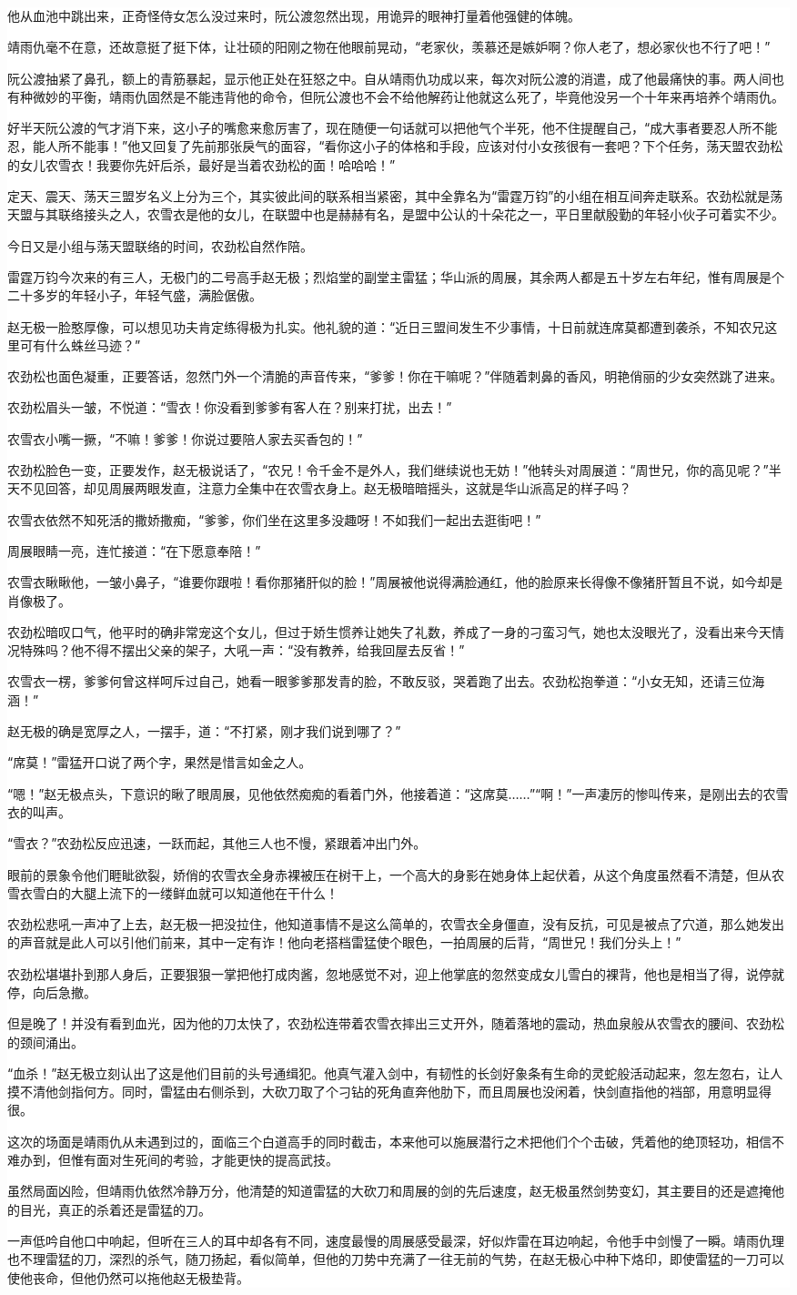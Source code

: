 他从血池中跳出来，正奇怪侍女怎么没过来时，阮公渡忽然出现，用诡异的眼神打量着他强健的体魄。

靖雨仇毫不在意，还故意挺了挺下体，让壮硕的阳刚之物在他眼前晃动，“老家伙，羡慕还是嫉妒啊？你人老了，想必家伙也不行了吧！”

阮公渡抽紧了鼻孔，额上的青筋暴起，显示他正处在狂怒之中。自从靖雨仇功成以来，每次对阮公渡的消遣，成了他最痛快的事。两人间也有种微妙的平衡，靖雨仇固然是不能违背他的命令，但阮公渡也不会不给他解药让他就这么死了，毕竟他没另一个十年来再培养个靖雨仇。

好半天阮公渡的气才消下来，这小子的嘴愈来愈厉害了，现在随便一句话就可以把他气个半死，他不住提醒自己，“成大事者要忍人所不能忍，能人所不能事！”他又回复了先前那张戾气的面容，“看你这小子的体格和手段，应该对付小女孩很有一套吧？下个任务，荡天盟农劲松的女儿农雪衣！我要你先奸后杀，最好是当着农劲松的面！哈哈哈！”

定天、震天、荡天三盟岁名义上分为三个，其实彼此间的联系相当紧密，其中全靠名为“雷霆万钧”的小组在相互间奔走联系。农劲松就是荡天盟与其联络接头之人，农雪衣是他的女儿，在联盟中也是赫赫有名，是盟中公认的十朵花之一，平日里献殷勤的年轻小伙子可着实不少。

今日又是小组与荡天盟联络的时间，农劲松自然作陪。

雷霆万钧今次来的有三人，无极门的二号高手赵无极；烈焰堂的副堂主雷猛；华山派的周展，其余两人都是五十岁左右年纪，惟有周展是个二十多岁的年轻小子，年轻气盛，满脸倨傲。

赵无极一脸憨厚像，可以想见功夫肯定练得极为扎实。他礼貌的道：“近日三盟间发生不少事情，十日前就连席莫都遭到袭杀，不知农兄这里可有什么蛛丝马迹？”

农劲松也面色凝重，正要答话，忽然门外一个清脆的声音传来，“爹爹！你在干嘛呢？”伴随着刺鼻的香风，明艳俏丽的少女突然跳了进来。

农劲松眉头一皱，不悦道：“雪衣！你没看到爹爹有客人在？别来打扰，出去！”

农雪衣小嘴一撅，“不嘛！爹爹！你说过要陪人家去买香包的！”

农劲松脸色一变，正要发作，赵无极说话了，“农兄！令千金不是外人，我们继续说也无妨！”他转头对周展道：“周世兄，你的高见呢？”半天不见回答，却见周展两眼发直，注意力全集中在农雪衣身上。赵无极暗暗摇头，这就是华山派高足的样子吗？

农雪衣依然不知死活的撒娇撒痴，“爹爹，你们坐在这里多没趣呀！不如我们一起出去逛街吧！”

周展眼睛一亮，连忙接道：“在下愿意奉陪！”

农雪衣瞅瞅他，一皱小鼻子，“谁要你跟啦！看你那猪肝似的脸！”周展被他说得满脸通红，他的脸原来长得像不像猪肝暂且不说，如今却是肖像极了。

农劲松暗叹口气，他平时的确非常宠这个女儿，但过于娇生惯养让她失了礼数，养成了一身的刁蛮习气，她也太没眼光了，没看出来今天情况特殊吗？他不得不摆出父亲的架子，大吼一声：“没有教养，给我回屋去反省！”

农雪衣一楞，爹爹何曾这样呵斥过自己，她看一眼爹爹那发青的脸，不敢反驳，哭着跑了出去。农劲松抱拳道：“小女无知，还请三位海涵！”

赵无极的确是宽厚之人，一摆手，道：“不打紧，刚才我们说到哪了？”

“席莫！”雷猛开口说了两个字，果然是惜言如金之人。

“嗯！”赵无极点头，下意识的瞅了眼周展，见他依然痴痴的看着门外，他接着道：“这席莫……”“啊！”一声凄厉的惨叫传来，是刚出去的农雪衣的叫声。

“雪衣？”农劲松反应迅速，一跃而起，其他三人也不慢，紧跟着冲出门外。

眼前的景象令他们睚眦欲裂，娇俏的农雪衣全身赤裸被压在树干上，一个高大的身影在她身体上起伏着，从这个角度虽然看不清楚，但从农雪衣雪白的大腿上流下的一缕鲜血就可以知道他在干什么！

农劲松悲吼一声冲了上去，赵无极一把没拉住，他知道事情不是这么简单的，农雪衣全身僵直，没有反抗，可见是被点了穴道，那么她发出的声音就是此人可以引他们前来，其中一定有诈！他向老搭档雷猛使个眼色，一拍周展的后背，“周世兄！我们分头上！”

农劲松堪堪扑到那人身后，正要狠狠一掌把他打成肉酱，忽地感觉不对，迎上他掌底的忽然变成女儿雪白的裸背，他也是相当了得，说停就停，向后急撤。

但是晚了！并没有看到血光，因为他的刀太快了，农劲松连带着农雪衣摔出三丈开外，随着落地的震动，热血泉般从农雪衣的腰间、农劲松的颈间涌出。

“血杀！”赵无极立刻认出了这是他们目前的头号通缉犯。他真气灌入剑中，有韧性的长剑好象条有生命的灵蛇般活动起来，忽左忽右，让人摸不清他剑指何方。同时，雷猛由右侧杀到，大砍刀取了个刁钻的死角直奔他肋下，而且周展也没闲着，快剑直指他的裆部，用意明显得很。

这次的场面是靖雨仇从未遇到过的，面临三个白道高手的同时截击，本来他可以施展潜行之术把他们个个击破，凭着他的绝顶轻功，相信不难办到，但惟有面对生死间的考验，才能更快的提高武技。

虽然局面凶险，但靖雨仇依然冷静万分，他清楚的知道雷猛的大砍刀和周展的剑的先后速度，赵无极虽然剑势变幻，其主要目的还是遮掩他的目光，真正的杀着还是雷猛的刀。

一声低吟自他口中响起，但听在三人的耳中却各有不同，速度最慢的周展感受最深，好似炸雷在耳边响起，令他手中剑慢了一瞬。靖雨仇理也不理雷猛的刀，深烈的杀气，随刀扬起，看似简单，但他的刀势中充满了一往无前的气势，在赵无极心中种下烙印，即使雷猛的一刀可以使他丧命，但他仍然可以拖他赵无极垫背。
